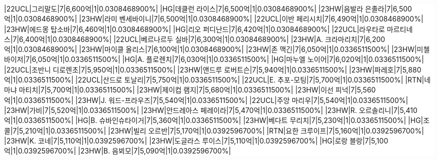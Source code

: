 |22UCL|그리말도|7|6,600억|1|0.0308468900%|
|HG|데클런 라이스|7|6,500억|1|0.0308468900%|
|23HW|음발라 은졸라|7|6,500억|1|0.0308468900%|
|23HW|라미 벤세바이니|7|6,500억|1|0.0308468900%|
|22UCL|이반 페리시치|7|6,490억|1|0.0308468900%|
|23HW|에드몽 탑소바|7|6,460억|1|0.0308468900%|
|HG|리오 퍼디난드|7|6,420억|1|0.0308468900%|
|22UCL|라우타로 마르티네스|7|6,400억|1|0.0308468900%|
|22UCL|베르나르두 실바|7|6,300억|1|0.0308468900%|
|23HW|A. 크라마리치|7|6,200억|1|0.0308468900%|
|23HW|마이클 올리스|7|6,100억|1|0.0308468900%|
|23HW|존 맥긴|7|6,050억|1|0.0336511500%|
|23HW|미첼 바이저|7|6,050억|1|0.0336511500%|
|HG|A. 플로렌치|7|6,030억|1|0.0336511500%|
|HG|마누엘 노이어|7|6,020억|1|0.0336511500%|
|22UCL|조반니 디로렌초|7|5,950억|1|0.0336511500%|
|23HW|앤드루 로버트슨|7|5,940억|1|0.0336511500%|
|23HW|파레호|7|5,880억|1|0.0336511500%|
|22UCL|산드로 토날리|7|5,750억|1|0.0336511500%|
|22UCL|E. 추포-모팅|7|5,700억|1|0.0336511500%|
|RTN|네마냐 마티치|7|5,700억|1|0.0336511500%|
|23HW|제이컵 램지|7|5,680억|1|0.0336511500%|
|23HW|이선 피넉|7|5,560억|1|0.0336511500%|
|23HW|J. 워드-프라우즈|7|5,540억|1|0.0336511500%|
|22UCL|주앙 마리우|7|5,540억|1|0.0336511500%|
|23HW|가비|7|5,520억|1|0.0336511500%|
|23HW|안드레아스 페레이라|7|5,470억|1|0.0336511500%|
|23HW|R. 오르솔리니|7|5,410억|1|0.0336511500%|
|HG|B. 슈바인슈타이거|7|5,360억|1|0.0336511500%|
|23HW|베다트 무리치|7|5,230억|1|0.0336511500%|
|HG|조 콜|7|5,210억|1|0.0336511500%|
|23HW|빌리 오르반|7|5,170억|1|0.0392596700%|
|RTN|요한 크루이프|7|5,160억|1|0.0392596700%|
|23HW|K. 코네|7|5,110억|1|0.0392596700%|
|23HW|도글라스 루이스|7|5,110억|1|0.0392596700%|
|HG|로랑 블랑|7|5,100억|1|0.0392596700%|
|23HW|B. 음뵈모|7|5,090억|1|0.0392596700%|